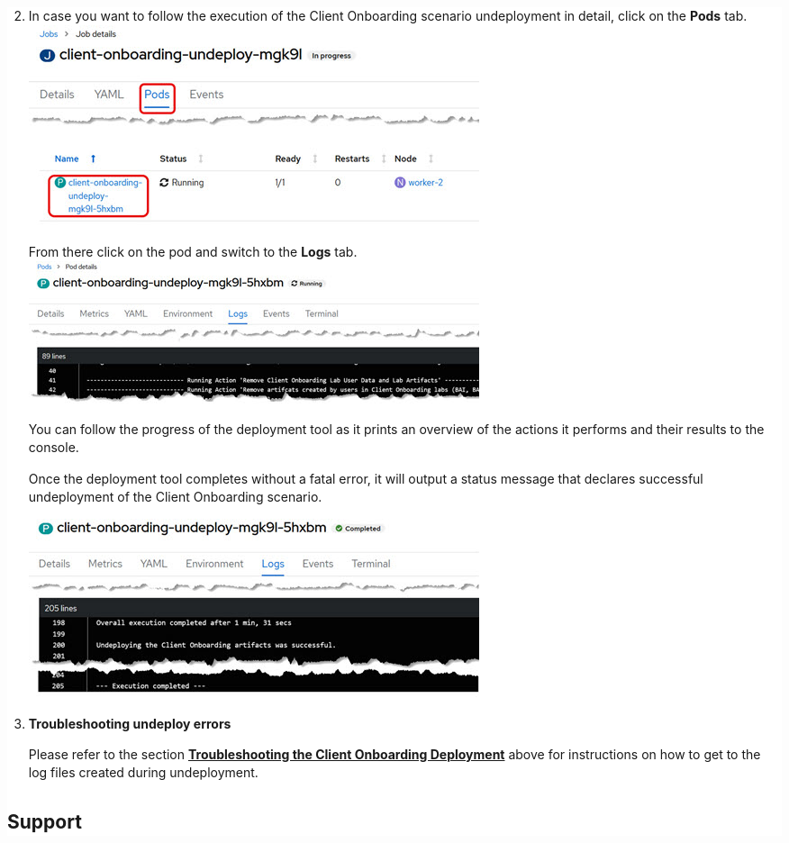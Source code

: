    2. In case you want to follow the execution of the Client Onboarding scenario undeployment in detail, click on the **Pods** tab.
      <img src="images\ocp-undeploy-job-created-pods.jpg" />

      From there click on the pod and switch to the **Logs** tab.
      <img src="images\ocp-undeploy-job-created-pod-logs.jpg" />

      You can follow the progress of the deployment tool as it prints an overview of the actions it performs and their results to the console. 

      Once the deployment tool completes without a fatal error, it will output a status message that declares successful undeployment of the Client Onboarding scenario.

      <img src="images\ocp-undeploy-job-created-pod-logs-complete.jpg" />

3. **Troubleshooting undeploy errors**

   Please refer to the section **[Troubleshooting the Client Onboarding Deployment](CloudPakDeployerViaJob_Troubleshooting.md)** above for instructions on how to get to the log files created during undeployment.



## Support
